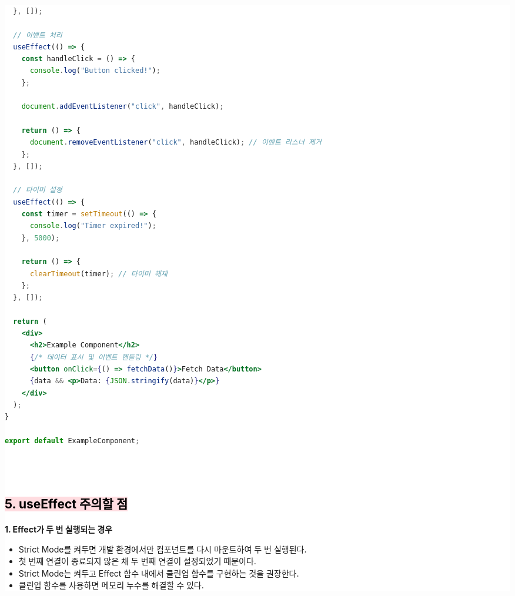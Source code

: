 ```jsx
  }, []);

  // 이벤트 처리
  useEffect(() => {
    const handleClick = () => {
      console.log("Button clicked!");
    };

    document.addEventListener("click", handleClick);

    return () => {
      document.removeEventListener("click", handleClick); // 이벤트 리스너 제거
    };
  }, []);

  // 타이머 설정
  useEffect(() => {
    const timer = setTimeout(() => {
      console.log("Timer expired!");
    }, 5000);

    return () => {
      clearTimeout(timer); // 타이머 해제
    };
  }, []);

  return (
    <div>
      <h2>Example Component</h2>
      {/* 데이터 표시 및 이벤트 핸들링 */}
      <button onClick={() => fetchData()}>Fetch Data</button>
      {data && <p>Data: {JSON.stringify(data)}</p>}
    </div>
  );
}

export default ExampleComponent;
```

<br>
<br>

## <mark style='background-color: #ffdce0'>5. useEffect 주의할 점</mark>

**1\. Effect가 두 번 실행되는 경우**

- Strict Mode를 켜두면 개발 환경에서만 컴포넌트를 다시 마운트하여 두 번 실행된다.
- 첫 번째 연결이 종료되지 않은 채 두 번째 연결이 설정되었기 때문이다.
- Strict Mode는 켜두고 Effect 함수 내에서 클린업 함수를 구현하는 것을 권장한다.
- 클린업 함수를 사용하면 메모리 누수를 해결할 수 있다.
